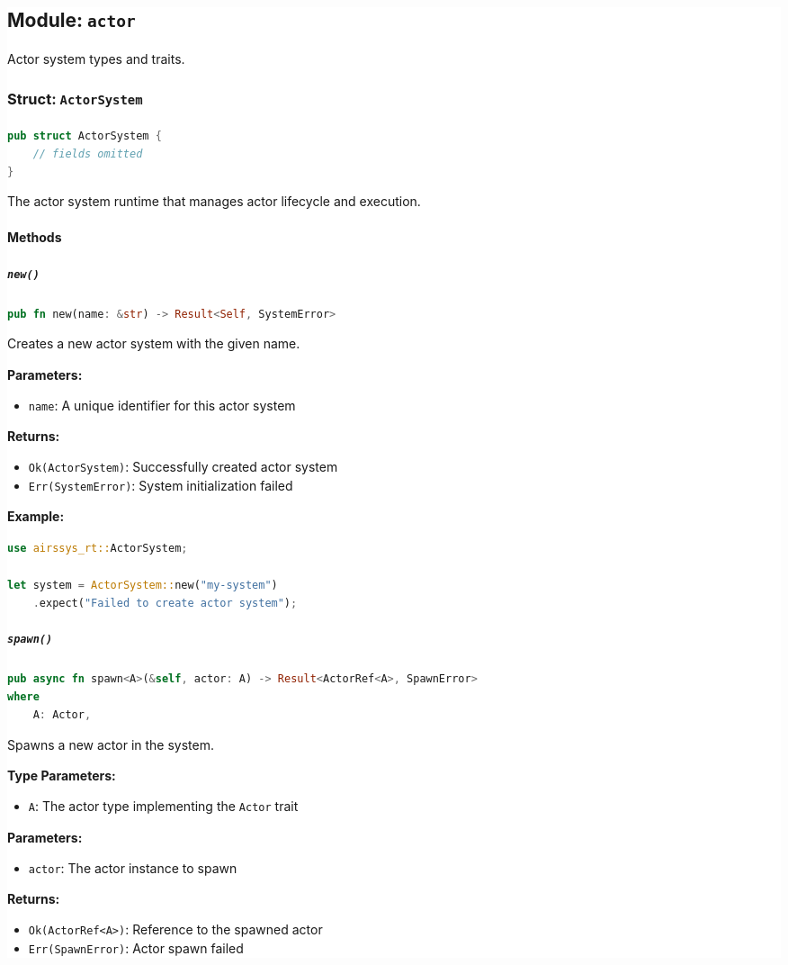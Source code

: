 ## Module: `actor`

Actor system types and traits.

### Struct: `ActorSystem`

```rust
pub struct ActorSystem {
    // fields omitted
}
```

The actor system runtime that manages actor lifecycle and execution.

#### Methods

##### `new()`

```rust
pub fn new(name: &str) -> Result<Self, SystemError>
```

Creates a new actor system with the given name.

**Parameters:**
- `name`: A unique identifier for this actor system

**Returns:**
- `Ok(ActorSystem)`: Successfully created actor system
- `Err(SystemError)`: System initialization failed

**Example:**

```rust
use airssys_rt::ActorSystem;

let system = ActorSystem::new("my-system")
    .expect("Failed to create actor system");
```

##### `spawn()`

```rust
pub async fn spawn<A>(&self, actor: A) -> Result<ActorRef<A>, SpawnError>
where
    A: Actor,
```

Spawns a new actor in the system.

**Type Parameters:**
- `A`: The actor type implementing the `Actor` trait

**Parameters:**
- `actor`: The actor instance to spawn

**Returns:**
- `Ok(ActorRef<A>)`: Reference to the spawned actor
- `Err(SpawnError)`: Actor spawn failed
